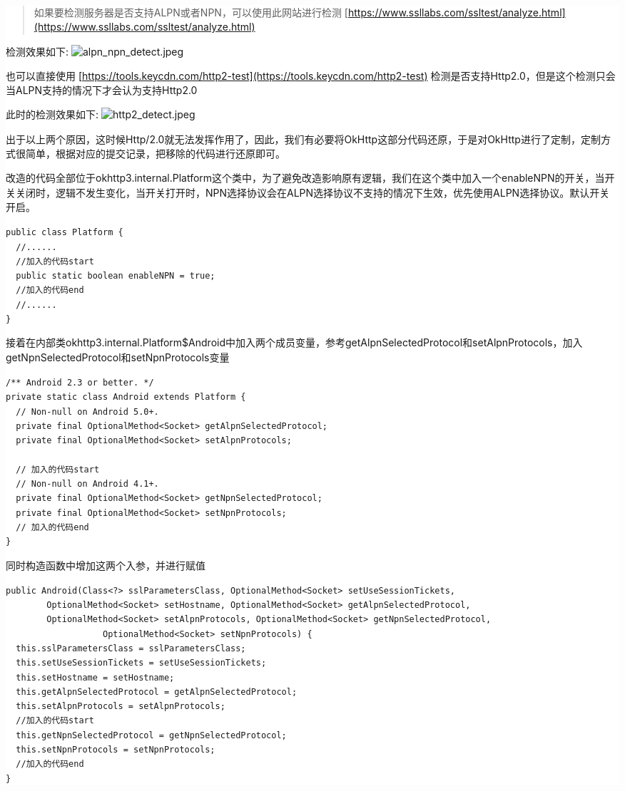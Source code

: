 
>如果要检测服务器是否支持ALPN或者NPN，可以使用此网站进行检测 [https://www.ssllabs.com/ssltest/analyze.html](https://www.ssllabs.com/ssltest/analyze.html)

检测效果如下:
![alpn_npn_detect.jpeg](./alpn_npn_detect.jpeg)

也可以直接使用 [https://tools.keycdn.com/http2-test](https://tools.keycdn.com/http2-test) 检测是否支持Http2.0，但是这个检测只会当ALPN支持的情况下才会认为支持Http2.0

此时的检测效果如下:
![http2_detect.jpeg](./http2_detect.jpeg)

出于以上两个原因，这时候Http/2.0就无法发挥作用了，因此，我们有必要将OkHttp这部分代码还原，于是对OkHttp进行了定制，定制方式很简单，根据对应的提交记录，把移除的代码进行还原即可。

改造的代码全部位于okhttp3.internal.Platform这个类中，为了避免改造影响原有逻辑，我们在这个类中加入一个enableNPN的开关，当开关关闭时，逻辑不发生变化，当开关打开时，NPN选择协议会在ALPN选择协议不支持的情况下生效，优先使用ALPN选择协议。默认开关开启。

```
public class Platform {
  //......
  //加入的代码start
  public static boolean enableNPN = true;
  //加入的代码end
  //......
}
```

接着在内部类okhttp3.internal.Platform$Android中加入两个成员变量，参考getAlpnSelectedProtocol和setAlpnProtocols，加入getNpnSelectedProtocol和setNpnProtocols变量

```
/** Android 2.3 or better. */
private static class Android extends Platform {
  // Non-null on Android 5.0+.
  private final OptionalMethod<Socket> getAlpnSelectedProtocol;
  private final OptionalMethod<Socket> setAlpnProtocols;

  // 加入的代码start
  // Non-null on Android 4.1+.
  private final OptionalMethod<Socket> getNpnSelectedProtocol;
  private final OptionalMethod<Socket> setNpnProtocols;
  // 加入的代码end
}
```

同时构造函数中增加这两个入参，并进行赋值

```
public Android(Class<?> sslParametersClass, OptionalMethod<Socket> setUseSessionTickets,
        OptionalMethod<Socket> setHostname, OptionalMethod<Socket> getAlpnSelectedProtocol,
        OptionalMethod<Socket> setAlpnProtocols, OptionalMethod<Socket> getNpnSelectedProtocol,
                   OptionalMethod<Socket> setNpnProtocols) {
  this.sslParametersClass = sslParametersClass;
  this.setUseSessionTickets = setUseSessionTickets;
  this.setHostname = setHostname;
  this.getAlpnSelectedProtocol = getAlpnSelectedProtocol;
  this.setAlpnProtocols = setAlpnProtocols;
  //加入的代码start
  this.getNpnSelectedProtocol = getNpnSelectedProtocol;
  this.setNpnProtocols = setNpnProtocols;
  //加入的代码end
}
```
